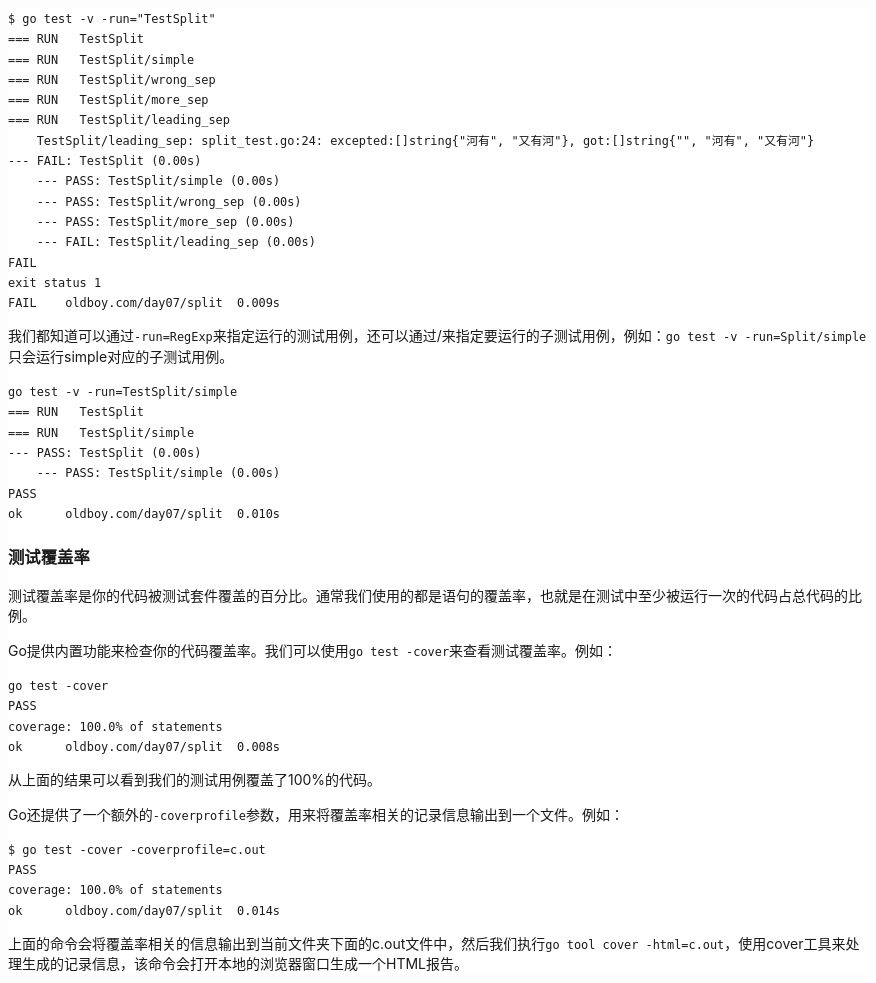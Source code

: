 ```
$ go test -v -run="TestSplit"
=== RUN   TestSplit
=== RUN   TestSplit/simple
=== RUN   TestSplit/wrong_sep
=== RUN   TestSplit/more_sep
=== RUN   TestSplit/leading_sep
    TestSplit/leading_sep: split_test.go:24: excepted:[]string{"河有", "又有河"}, got:[]string{"", "河有", "又有河"}
--- FAIL: TestSplit (0.00s)
    --- PASS: TestSplit/simple (0.00s)
    --- PASS: TestSplit/wrong_sep (0.00s)
    --- PASS: TestSplit/more_sep (0.00s)
    --- FAIL: TestSplit/leading_sep (0.00s)
FAIL
exit status 1
FAIL    oldboy.com/day07/split  0.009s
```

我们都知道可以通过`-run=RegExp`来指定运行的测试用例，还可以通过/来指定要运行的子测试用例，例如：`go test -v -run=Split/simple`只会运行simple对应的子测试用例。

```
go test -v -run=TestSplit/simple
=== RUN   TestSplit
=== RUN   TestSplit/simple
--- PASS: TestSplit (0.00s)
    --- PASS: TestSplit/simple (0.00s)
PASS
ok      oldboy.com/day07/split  0.010s
```

### 测试覆盖率

测试覆盖率是你的代码被测试套件覆盖的百分比。通常我们使用的都是语句的覆盖率，也就是在测试中至少被运行一次的代码占总代码的比例。

Go提供内置功能来检查你的代码覆盖率。我们可以使用`go test -cover`来查看测试覆盖率。例如：

```
go test -cover
PASS
coverage: 100.0% of statements
ok      oldboy.com/day07/split  0.008s
```

从上面的结果可以看到我们的测试用例覆盖了100%的代码。

Go还提供了一个额外的`-coverprofile`参数，用来将覆盖率相关的记录信息输出到一个文件。例如：

```
$ go test -cover -coverprofile=c.out
PASS
coverage: 100.0% of statements
ok      oldboy.com/day07/split  0.014s
```
上面的命令会将覆盖率相关的信息输出到当前文件夹下面的c.out文件中，然后我们执行`go tool cover -html=c.out`，使用cover工具来处理生成的记录信息，该命令会打开本地的浏览器窗口生成一个HTML报告。
